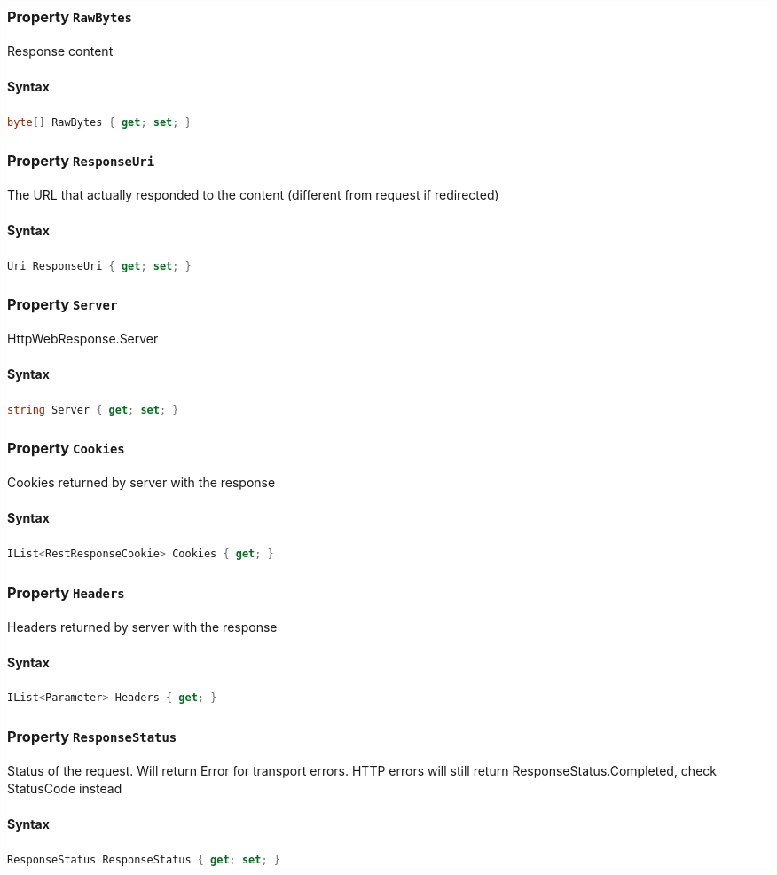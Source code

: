 
### Property `RawBytes`

Response content

#### Syntax
```csharp
byte[] RawBytes { get; set; }
```


### Property `ResponseUri`

The URL that actually responded to the content (different from request if redirected)

#### Syntax
```csharp
Uri ResponseUri { get; set; }
```


### Property `Server`

HttpWebResponse.Server

#### Syntax
```csharp
string Server { get; set; }
```


### Property `Cookies`

Cookies returned by server with the response

#### Syntax
```csharp
IList<RestResponseCookie> Cookies { get; }
```


### Property `Headers`

Headers returned by server with the response

#### Syntax
```csharp
IList<Parameter> Headers { get; }
```


### Property `ResponseStatus`

Status of the request. Will return Error for transport errors.
HTTP errors will still return ResponseStatus.Completed, check StatusCode instead

#### Syntax
```csharp
ResponseStatus ResponseStatus { get; set; }
```
